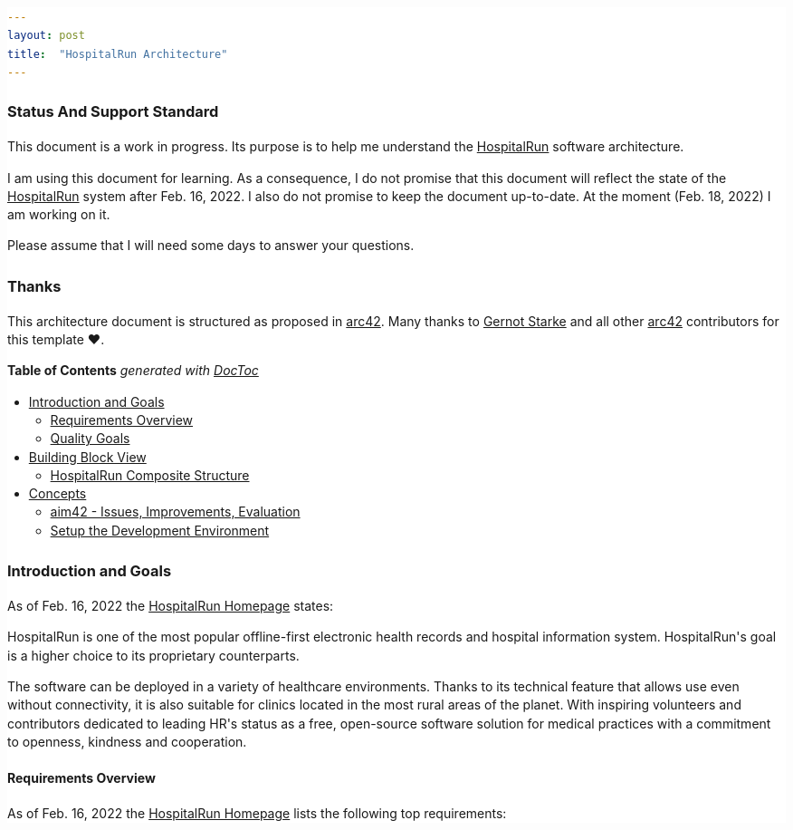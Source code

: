 ```yaml
---
layout: post
title:  "HospitalRun Architecture"
---
```


### Status And Support Standard

This document is a work in progress. Its purpose is to help me understand the [HospitalRun](https://hospitalrun.io/) software architecture.

I am using this document for learning. As a consequence, I do not promise that this document will reflect the state of the [HospitalRun](https://hospitalrun.io/) system after Feb. 16, 2022. I also do not promise to keep the document up-to-date. At the moment (Feb. 18, 2022) I am working on it.

Please assume that I will need some days to answer your questions.

### Thanks

This architecture document is structured as proposed in [arc42](https://docs.arc42.org/home/). Many thanks to [Gernot Starke](https://github.com/gernotstarke) and all other [arc42](https://docs.arc42.org/home/) contributors for this template ❤️.




**Table of Contents**  *generated with [DocToc](https://github.com/thlorenz/doctoc)*

- [Introduction and Goals](#introduction-and-goals)
  - [Requirements Overview](#requirements-overview)
  - [Quality Goals](#quality-goals)
- [Building Block View](#building-block-view)
  - [HospitalRun Composite Structure](#hospitalrun-composite-structure)
- [Concepts](#concepts)
  - [aim42 - Issues, Improvements, Evaluation](#aim42---issues-improvements-evaluation)
  - [Setup the Development Environment](#setup-the-development-environment)



### Introduction and Goals

As of Feb. 16, 2022 the [HospitalRun Homepage](https://hospitalrun.io/) states:

HospitalRun is one of the most popular offline-first electronic health records and hospital information system. HospitalRun's goal is a higher choice to its proprietary counterparts.

The software can be deployed in a variety of healthcare environments. Thanks to its technical feature that allows use even without connectivity, it is also suitable for clinics located in the most rural areas of the planet. With inspiring volunteers and contributors dedicated to leading HR's status as a free, open-source software solution for medical practices with a commitment to openness, kindness and cooperation.

#### Requirements Overview

As of Feb. 16, 2022 the [HospitalRun Homepage](https://hospitalrun.io/) lists the following top requirements:
